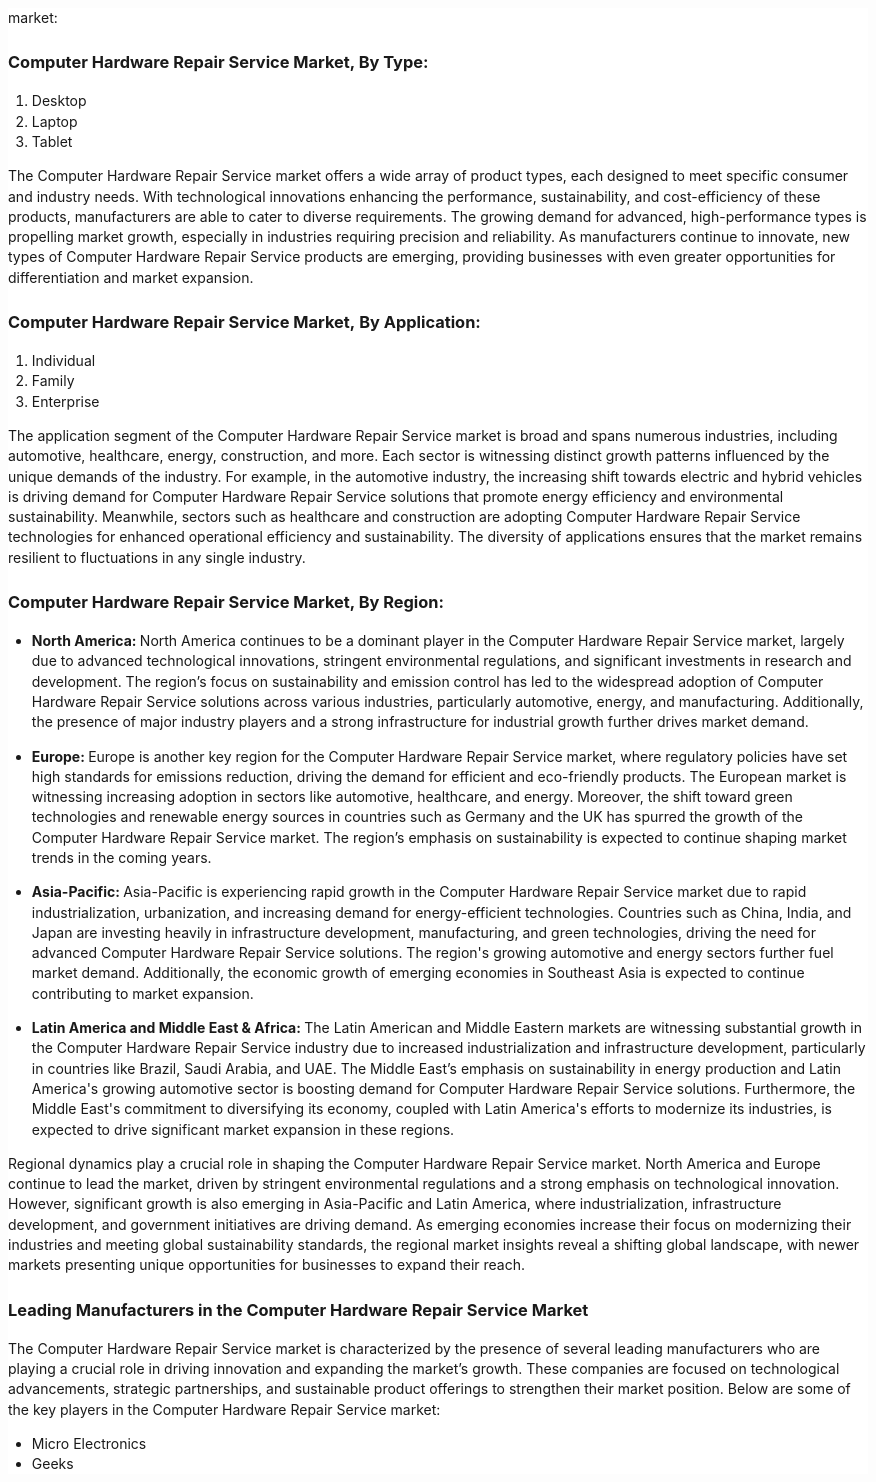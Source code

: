 market:</p><h3><strong>Computer Hardware Repair Service Market, By Type:<br /></strong></h3><ol><li>Desktop<li> Laptop<li> Tablet</li></ol><p>The Computer Hardware Repair Service market offers a wide array of product types, each designed to meet specific consumer and industry needs. With technological innovations enhancing the performance, sustainability, and cost-efficiency of these products, manufacturers are able to cater to diverse requirements. The growing demand for advanced, high-performance types is propelling market growth, especially in industries requiring precision and reliability. As manufacturers continue to innovate, new types of Computer Hardware Repair Service products are emerging, providing businesses with even greater opportunities for differentiation and market expansion.</p><h3>Computer Hardware Repair Service Market,&nbsp;By Application:</h3><ol><li>Individual<li> Family<li> Enterprise</li></ol><p>The application segment of the Computer Hardware Repair Service market is broad and spans numerous industries, including automotive, healthcare, energy, construction, and more. Each sector is witnessing distinct growth patterns influenced by the unique demands of the industry. For example, in the automotive industry, the increasing shift towards electric and hybrid vehicles is driving demand for Computer Hardware Repair Service solutions that promote energy efficiency and environmental sustainability. Meanwhile, sectors such as healthcare and construction are adopting Computer Hardware Repair Service technologies for enhanced operational efficiency and sustainability. The diversity of applications ensures that the market remains resilient to fluctuations in any single industry.</p><h3>Computer Hardware Repair Service Market, By Region:</h3><ul><li><p><strong>North America:&nbsp;</strong>North America continues to be a dominant player in the Computer Hardware Repair Service market, largely due to advanced technological innovations, stringent environmental regulations, and significant investments in research and development. The region&rsquo;s focus on sustainability and emission control has led to the widespread adoption of Computer Hardware Repair Service solutions across various industries, particularly automotive, energy, and manufacturing. Additionally, the presence of major industry players and a strong infrastructure for industrial growth further drives market demand.</p></li><li><p><strong><strong>Europe:&nbsp;</strong></strong>Europe is another key region for the Computer Hardware Repair Service market, where regulatory policies have set high standards for emissions reduction, driving the demand for efficient and eco-friendly products. The European market is witnessing increasing adoption in sectors like automotive, healthcare, and energy. Moreover, the shift toward green technologies and renewable energy sources in countries such as Germany and the UK has spurred the growth of the Computer Hardware Repair Service market. The region&rsquo;s emphasis on sustainability is expected to continue shaping market trends in the coming years.</p></li><li><p><strong><strong>Asia-Pacific:&nbsp;</strong></strong>Asia-Pacific is experiencing rapid growth in the Computer Hardware Repair Service market due to rapid industrialization, urbanization, and increasing demand for energy-efficient technologies. Countries such as China, India, and Japan are investing heavily in infrastructure development, manufacturing, and green technologies, driving the need for advanced Computer Hardware Repair Service solutions. The region's growing automotive and energy sectors further fuel market demand. Additionally, the economic growth of emerging economies in Southeast Asia is expected to continue contributing to market expansion.</p></li><li><p><strong><strong>Latin America and Middle East &amp; Africa:&nbsp;</strong></strong>The Latin American and Middle Eastern markets are witnessing substantial growth in the Computer Hardware Repair Service industry due to increased industrialization and infrastructure development, particularly in countries like Brazil, Saudi Arabia, and UAE. The Middle East&rsquo;s emphasis on sustainability in energy production and Latin America's growing automotive sector is boosting demand for Computer Hardware Repair Service solutions. Furthermore, the Middle East's commitment to diversifying its economy, coupled with Latin America's efforts to modernize its industries, is expected to drive significant market expansion in these regions.</p></li></ul><p>Regional dynamics play a crucial role in shaping the Computer Hardware Repair Service market. North America and Europe continue to lead the market, driven by stringent environmental regulations and a strong emphasis on technological innovation. However, significant growth is also emerging in Asia-Pacific and Latin America, where industrialization, infrastructure development, and government initiatives are driving demand. As emerging economies increase their focus on modernizing their industries and meeting global sustainability standards, the regional market insights reveal a shifting global landscape, with newer markets presenting unique opportunities for businesses to expand their reach.</p><h3><strong>Leading Manufacturers in the Computer Hardware Repair Service Market</strong></h3><p>The Computer Hardware Repair Service market is characterized by the presence of several leading manufacturers who are playing a crucial role in driving innovation and expanding the market&rsquo;s growth. These companies are focused on technological advancements, strategic partnerships, and sustainable product offerings to strengthen their market position. Below are some of the key players in the Computer Hardware Repair Service market:</p></div><div class="article-main__content" data-test-id="publishing-text-block"><ul><li><span class="">Micro Electronics<li>Geeks